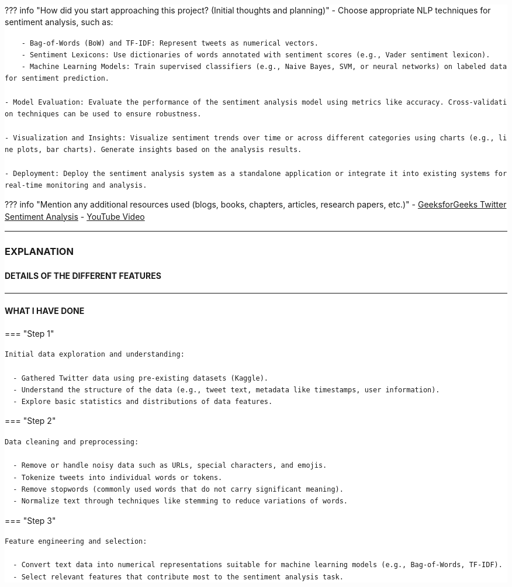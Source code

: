 ??? info "How did you start approaching this project? (Initial thoughts and planning)"
    - Choose appropriate NLP techniques for sentiment analysis, such as:

        - Bag-of-Words (BoW) and TF-IDF: Represent tweets as numerical vectors.
        - Sentiment Lexicons: Use dictionaries of words annotated with sentiment scores (e.g., Vader sentiment lexicon).
        - Machine Learning Models: Train supervised classifiers (e.g., Naive Bayes, SVM, or neural networks) on labeled data for sentiment prediction.

    - Model Evaluation: Evaluate the performance of the sentiment analysis model using metrics like accuracy. Cross-validation techniques can be used to ensure robustness.

    - Visualization and Insights: Visualize sentiment trends over time or across different categories using charts (e.g., line plots, bar charts). Generate insights based on the analysis results.

    - Deployment: Deploy the sentiment analysis system as a standalone application or integrate it into existing systems for real-time monitoring and analysis.

??? info "Mention any additional resources used (blogs, books, chapters, articles, research papers, etc.)"
    - [GeeksforGeeks Twitter Sentiment Analysis](https://www.geeksforgeeks.org/twitter-sentiment-analysis-using-python/)
    - [YouTube Video](https://youtu.be/4YGkfAd2iXM?si=_COXzhlQG5a0z7PH)

--- 

### EXPLANATION

#### DETAILS OF THE DIFFERENT FEATURES 


--- 

#### WHAT I HAVE DONE 

=== "Step 1"

    Initial data exploration and understanding:

      - Gathered Twitter data using pre-existing datasets (Kaggle).
      - Understand the structure of the data (e.g., tweet text, metadata like timestamps, user information).
      - Explore basic statistics and distributions of data features.

=== "Step 2"

    Data cleaning and preprocessing:

      - Remove or handle noisy data such as URLs, special characters, and emojis.
      - Tokenize tweets into individual words or tokens.
      - Remove stopwords (commonly used words that do not carry significant meaning).
      - Normalize text through techniques like stemming to reduce variations of words.

=== "Step 3"

    Feature engineering and selection:

      - Convert text data into numerical representations suitable for machine learning models (e.g., Bag-of-Words, TF-IDF).
      - Select relevant features that contribute most to the sentiment analysis task.
